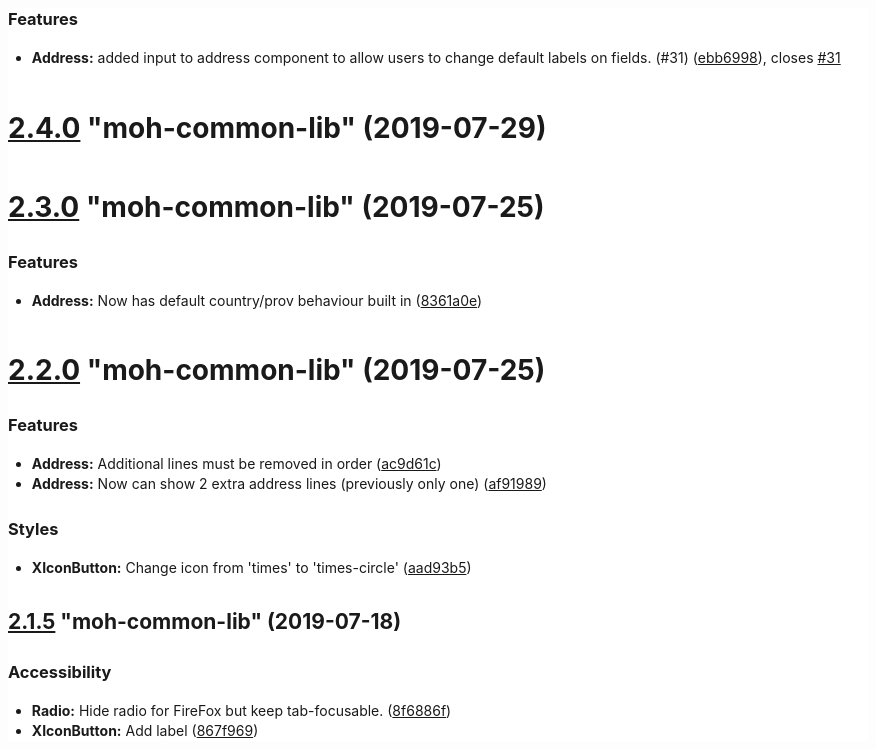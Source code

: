 
### Features

* **Address:** added input to address component to allow users to change default labels on fields. (#31) ([ebb6998](https://github.com/bcgov/moh-common-styles/commit/ebb6998)), closes [#31](https://github.com/bcgov/moh-common-styles/issues/31)



# [2.4.0](https://github.com/bcgov/moh-common-styles/compare/v2.3.0...v2.4.0) "moh-common-lib" (2019-07-29)



# [2.3.0](https://github.com/bcgov/moh-common-styles/compare/v2.2.0...v2.3.0) "moh-common-lib" (2019-07-25)


### Features

* **Address:** Now has default country/prov behaviour built in ([8361a0e](https://github.com/bcgov/moh-common-styles/commit/8361a0e))



# [2.2.0](https://github.com/bcgov/moh-common-styles/compare/v2.1.5...v2.2.0) "moh-common-lib" (2019-07-25)


### Features

* **Address:** Additional lines must be removed in order ([ac9d61c](https://github.com/bcgov/moh-common-styles/commit/ac9d61c))
* **Address:** Now can show 2 extra address lines (previously only one) ([af91989](https://github.com/bcgov/moh-common-styles/commit/af91989))


### Styles

* **XIconButton:** Change icon from 'times' to 'times-circle' ([aad93b5](https://github.com/bcgov/moh-common-styles/commit/aad93b5))



## [2.1.5](https://github.com/bcgov/moh-common-styles/compare/v2.1.4...v2.1.5) "moh-common-lib" (2019-07-18)


### Accessibility

* **Radio:** Hide radio for FireFox but keep tab-focusable. ([8f6886f](https://github.com/bcgov/moh-common-styles/commit/8f6886f))
* **XIconButton:** Add label ([867f969](https://github.com/bcgov/moh-common-styles/commit/867f969))
